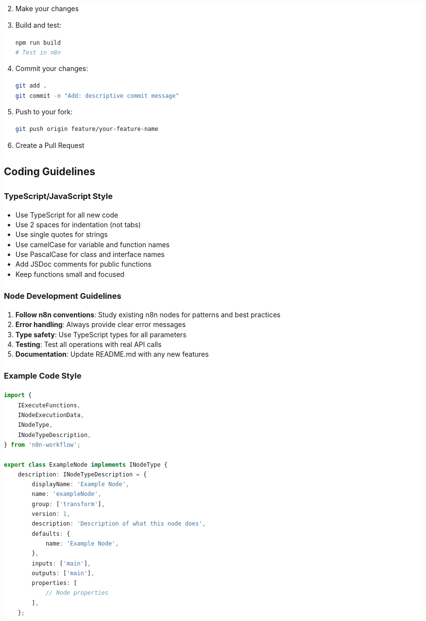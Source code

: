 2. Make your changes

3. Build and test:
   ```bash
   npm run build
   # Test in n8n
   ```

4. Commit your changes:
   ```bash
   git add .
   git commit -m "Add: descriptive commit message"
   ```

5. Push to your fork:
   ```bash
   git push origin feature/your-feature-name
   ```

6. Create a Pull Request

## Coding Guidelines

### TypeScript/JavaScript Style

* Use TypeScript for all new code
* Use 2 spaces for indentation (not tabs)
* Use single quotes for strings
* Use camelCase for variable and function names
* Use PascalCase for class and interface names
* Add JSDoc comments for public functions
* Keep functions small and focused

### Node Development Guidelines

1. **Follow n8n conventions**: Study existing n8n nodes for patterns and best practices
2. **Error handling**: Always provide clear error messages
3. **Type safety**: Use TypeScript types for all parameters
4. **Testing**: Test all operations with real API calls
5. **Documentation**: Update README.md with any new features

### Example Code Style

```typescript
import {
	IExecuteFunctions,
	INodeExecutionData,
	INodeType,
	INodeTypeDescription,
} from 'n8n-workflow';

export class ExampleNode implements INodeType {
	description: INodeTypeDescription = {
		displayName: 'Example Node',
		name: 'exampleNode',
		group: ['transform'],
		version: 1,
		description: 'Description of what this node does',
		defaults: {
			name: 'Example Node',
		},
		inputs: ['main'],
		outputs: ['main'],
		properties: [
			// Node properties
		],
	};
```